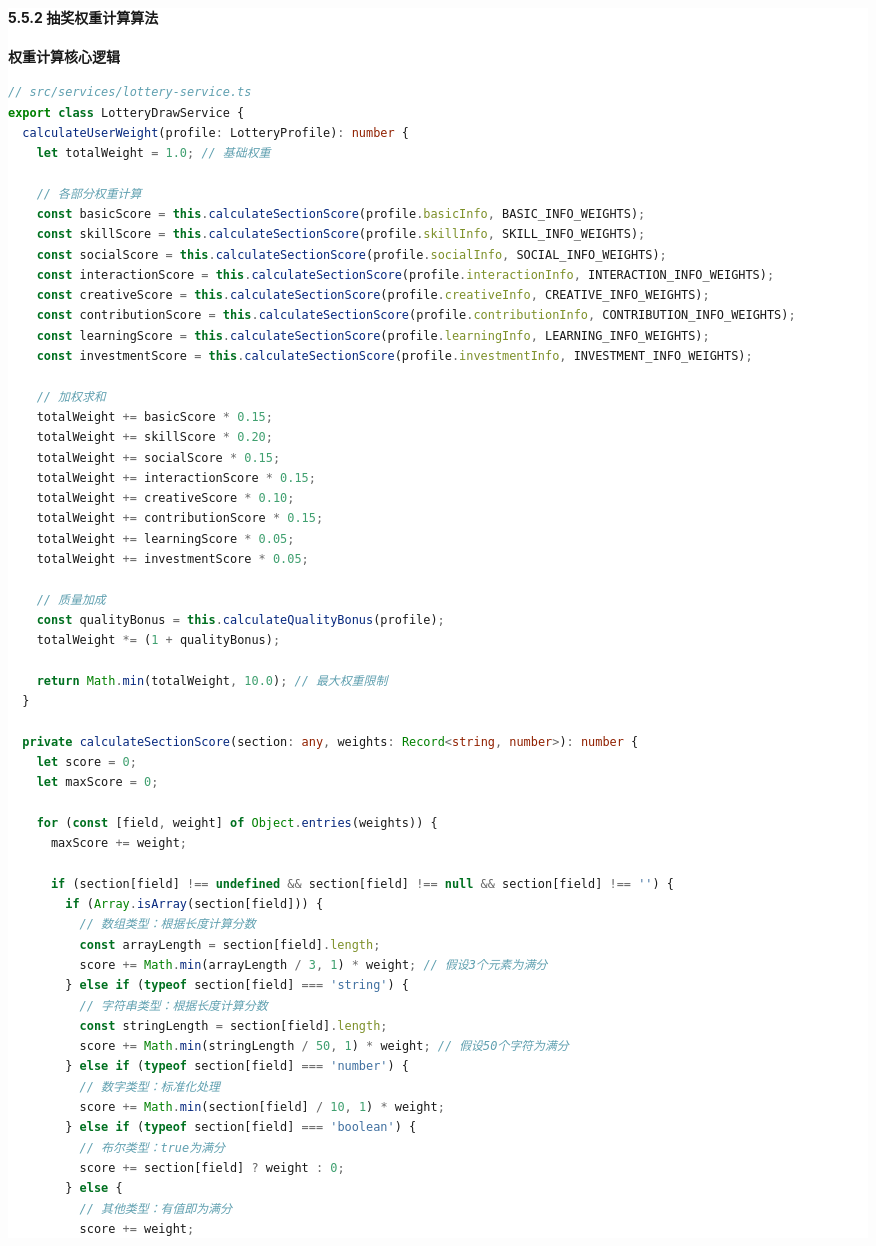 #### 5.5.2 抽奖权重计算算法

**权重计算核心逻辑**
```typescript
// src/services/lottery-service.ts
export class LotteryDrawService {
  calculateUserWeight(profile: LotteryProfile): number {
    let totalWeight = 1.0; // 基础权重
    
    // 各部分权重计算
    const basicScore = this.calculateSectionScore(profile.basicInfo, BASIC_INFO_WEIGHTS);
    const skillScore = this.calculateSectionScore(profile.skillInfo, SKILL_INFO_WEIGHTS);
    const socialScore = this.calculateSectionScore(profile.socialInfo, SOCIAL_INFO_WEIGHTS);
    const interactionScore = this.calculateSectionScore(profile.interactionInfo, INTERACTION_INFO_WEIGHTS);
    const creativeScore = this.calculateSectionScore(profile.creativeInfo, CREATIVE_INFO_WEIGHTS);
    const contributionScore = this.calculateSectionScore(profile.contributionInfo, CONTRIBUTION_INFO_WEIGHTS);
    const learningScore = this.calculateSectionScore(profile.learningInfo, LEARNING_INFO_WEIGHTS);
    const investmentScore = this.calculateSectionScore(profile.investmentInfo, INVESTMENT_INFO_WEIGHTS);
    
    // 加权求和
    totalWeight += basicScore * 0.15;
    totalWeight += skillScore * 0.20;
    totalWeight += socialScore * 0.15;
    totalWeight += interactionScore * 0.15;
    totalWeight += creativeScore * 0.10;
    totalWeight += contributionScore * 0.15;
    totalWeight += learningScore * 0.05;
    totalWeight += investmentScore * 0.05;
    
    // 质量加成
    const qualityBonus = this.calculateQualityBonus(profile);
    totalWeight *= (1 + qualityBonus);
    
    return Math.min(totalWeight, 10.0); // 最大权重限制
  }

  private calculateSectionScore(section: any, weights: Record<string, number>): number {
    let score = 0;
    let maxScore = 0;
    
    for (const [field, weight] of Object.entries(weights)) {
      maxScore += weight;
      
      if (section[field] !== undefined && section[field] !== null && section[field] !== '') {
        if (Array.isArray(section[field])) {
          // 数组类型：根据长度计算分数
          const arrayLength = section[field].length;
          score += Math.min(arrayLength / 3, 1) * weight; // 假设3个元素为满分
        } else if (typeof section[field] === 'string') {
          // 字符串类型：根据长度计算分数
          const stringLength = section[field].length;
          score += Math.min(stringLength / 50, 1) * weight; // 假设50个字符为满分
        } else if (typeof section[field] === 'number') {
          // 数字类型：标准化处理
          score += Math.min(section[field] / 10, 1) * weight;
        } else if (typeof section[field] === 'boolean') {
          // 布尔类型：true为满分
          score += section[field] ? weight : 0;
        } else {
          // 其他类型：有值即为满分
          score += weight;
```